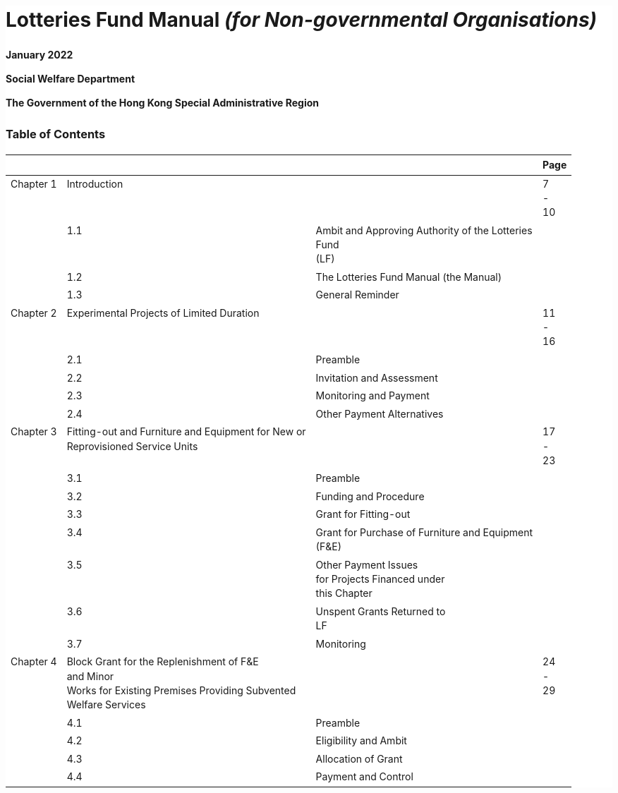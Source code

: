 # **Lotteries Fund Manual** *(for Non-governmental Organisations)*

**January 2022**

**Social Welfare Department**

**The Government of the Hong Kong Special Administrative Region**

### **Table of Contents**

|           |                                                                                                                              |                                                                     | Page          |
|-----------|------------------------------------------------------------------------------------------------------------------------------|---------------------------------------------------------------------|---------------|
| Chapter 1 | Introduction                                                                                                                 |                                                                     | 7<br>-<br>10  |
|           | 1.1                                                                                                                          | Ambit and Approving Authority of the Lotteries<br>Fund<br>(LF)      |               |
|           | 1.2                                                                                                                          | The Lotteries Fund Manual (the Manual)                              |               |
|           | 1.3                                                                                                                          | General Reminder                                                    |               |
| Chapter 2 | Experimental Projects of Limited Duration                                                                                    |                                                                     | 11<br>-<br>16 |
|           | 2.1                                                                                                                          | Preamble                                                            |               |
|           | 2.2                                                                                                                          | Invitation and Assessment                                           |               |
|           | 2.3                                                                                                                          | Monitoring and Payment                                              |               |
|           | 2.4                                                                                                                          | Other Payment Alternatives                                          |               |
| Chapter 3 | Fitting-out and Furniture and Equipment for New or<br>Reprovisioned Service Units                                            |                                                                     | 17<br>-<br>23 |
|           | 3.1                                                                                                                          | Preamble                                                            |               |
|           | 3.2                                                                                                                          | Funding and Procedure                                               |               |
|           | 3.3                                                                                                                          | Grant for Fitting-out                                               |               |
|           | 3.4                                                                                                                          | Grant for Purchase of Furniture and Equipment<br>(F&E)              |               |
|           | 3.5                                                                                                                          | Other Payment Issues<br>for Projects Financed under<br>this Chapter |               |
|           | 3.6                                                                                                                          | Unspent Grants Returned to<br>LF                                    |               |
|           | 3.7                                                                                                                          | Monitoring                                                          |               |
| Chapter 4 | Block Grant for the Replenishment of F&E<br>and Minor<br>Works for Existing Premises Providing Subvented<br>Welfare Services |                                                                     | 24<br>-<br>29 |
|           | 4.1                                                                                                                          | Preamble                                                            |               |
|           | 4.2                                                                                                                          | Eligibility and Ambit                                               |               |
|           | 4.3                                                                                                                          | Allocation of Grant                                                 |               |
|           | 4.4                                                                                                                          | Payment and Control                                                 |               |

